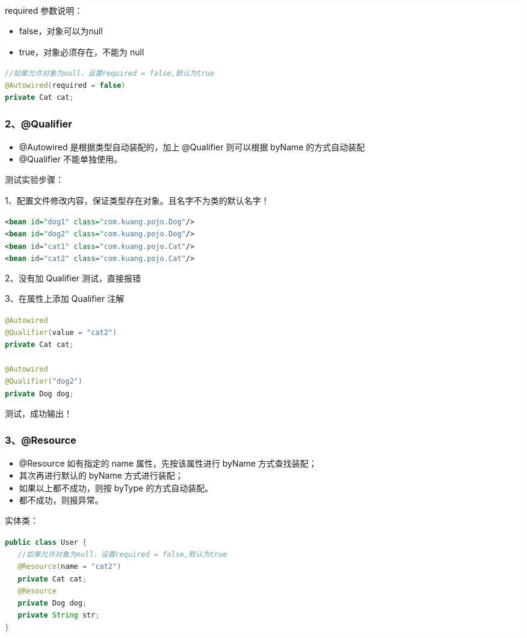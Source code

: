 required 参数说明：

- false，对象可以为null

- true，对象必须存在，不能为 null

```java
//如果允许对象为null，设置required = false,默认为true
@Autowired(required = false)
private Cat cat;
```

### 2、@Qualifier

- @Autowired 是根据类型自动装配的，加上 @Qualifier 则可以根据 byName 的方式自动装配
- @Qualifier 不能单独使用。

测试实验步骤：

1、配置文件修改内容，保证类型存在对象。且名字不为类的默认名字！

```xml
<bean id="dog1" class="com.kuang.pojo.Dog"/>
<bean id="dog2" class="com.kuang.pojo.Dog"/>
<bean id="cat1" class="com.kuang.pojo.Cat"/>
<bean id="cat2" class="com.kuang.pojo.Cat"/>
```

2、没有加 Qualifier 测试，直接报错

3、在属性上添加 Qualifier 注解

```java
@Autowired
@Qualifier(value = "cat2")
private Cat cat;

@Autowired
@Qualifier("dog2")
private Dog dog;
```

测试，成功输出！

### 3、@Resource

- @Resource 如有指定的 name 属性，先按该属性进行 byName 方式查找装配；
- 其次再进行默认的 byName 方式进行装配；
- 如果以上都不成功，则按 byType 的方式自动装配。
- 都不成功，则报异常。

实体类：

```java
public class User {
   //如果允许对象为null，设置required = false,默认为true
   @Resource(name = "cat2")
   private Cat cat;
   @Resource
   private Dog dog;
   private String str;
}
```
